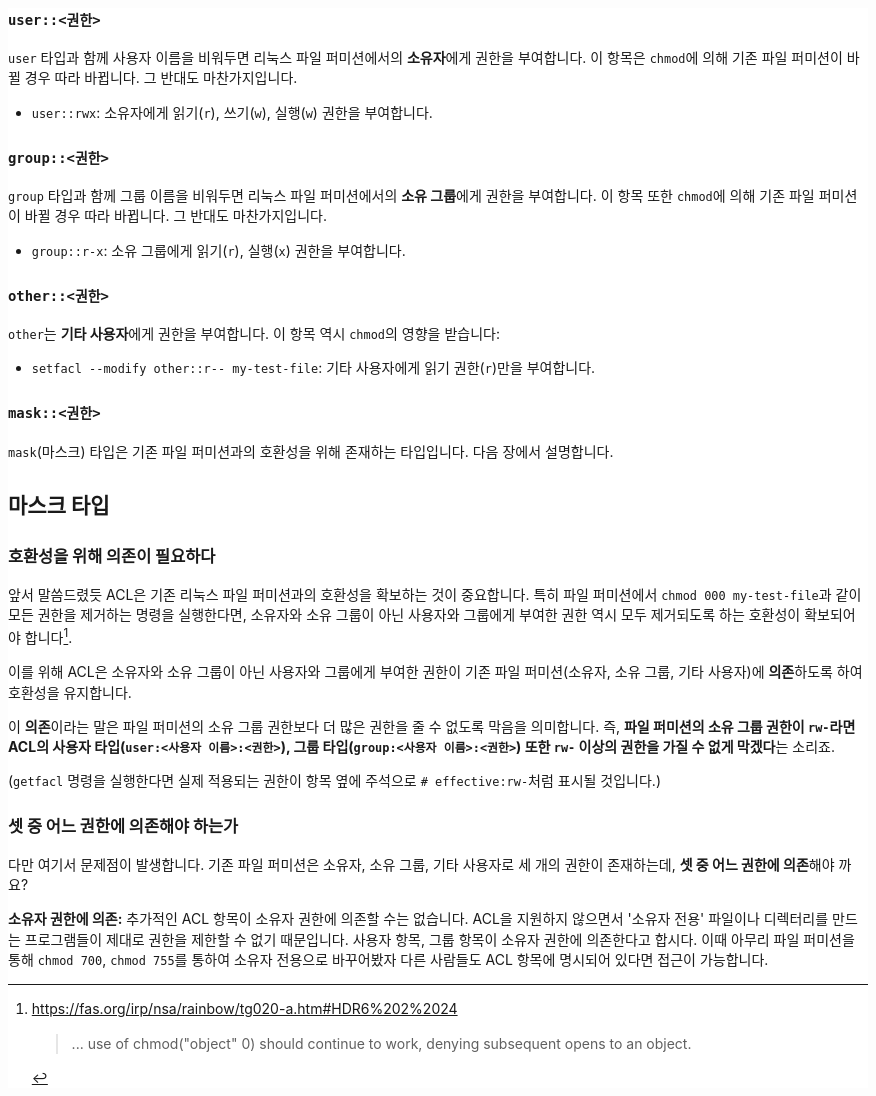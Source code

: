 [^mapping]:
    <https://www.usenix.org/legacy/publications/library/proceedings/usenix03/tech/freenix03/full_papers/gruenbacher/gruenbacher_html/main.html>

    > When an application changes any of the owner, group, or other class permissions (e.g., via the chmod command), the corresponding ACL entry changes as well. Likewise, when an application changes the permissions of an ACL entry that maps to one of the user classes, the permissions of the class change.

### `user::<권한>`

`user` 타입과 함께 사용자 이름을 비워두면 리눅스 파일 퍼미션에서의 **소유자**에게 권한을 부여합니다. 이 항목은 `chmod`에 의해 기존 파일 퍼미션이 바뀔 경우 따라 바뀝니다. 그 반대도 마찬가지입니다.

- `user::rwx`: 소유자에게 읽기(`r`), 쓰기(`w`), 실행(`w`) 권한을 부여합니다.

### `group::<권한>`

`group` 타입과 함께 그룹 이름을 비워두면 리눅스 파일 퍼미션에서의 **소유 그룹**에게 권한을 부여합니다. 이 항목 또한 `chmod`에 의해 기존 파일 퍼미션이 바뀔 경우 따라 바뀝니다. 그 반대도 마찬가지입니다.

- `group::r-x`: 소유 그룹에게 읽기(`r`), 실행(`x`) 권한을 부여합니다.

### `other::<권한>`

`other`는 **기타 사용자**에게 권한을 부여합니다. 이 항목 역시 `chmod`의 영향을 받습니다:

- `setfacl --modify other::r-- my-test-file`: 기타 사용자에게 읽기 권한(`r`)만을 부여합니다.

### `mask::<권한>`

`mask`(마스크) 타입은 기존 파일 퍼미션과의 호환성을 위해 존재하는 타입입니다. 다음 장에서 설명합니다.

## 마스크 타입

### 호환성을 위해 의존이 필요하다

앞서 말씀드렸듯 ACL은 기존 리눅스 파일 퍼미션과의 호환성을 확보하는 것이 중요합니다. 특히 파일 퍼미션에서 `chmod 000 my-test-file`과 같이 모든 권한을 제거하는 명령을 실행한다면, 소유자와 소유 그룹이 아닌 사용자와 그룹에게 부여한 권한 역시 모두 제거되도록 하는 호환성이 확보되어야 합니다[^chmod-compat].

[^chmod-compat]: <https://fas.org/irp/nsa/rainbow/tg020-a.htm#HDR6%202%2024>

    > ... use of chmod("object" 0) should continue to work, denying subsequent opens to an object.

이를 위해 ACL은 소유자와 소유 그룹이 아닌 사용자와 그룹에게 부여한 권한이 기존 파일 퍼미션(소유자, 소유 그룹, 기타 사용자)에 **의존**하도록 하여 호환성을 유지합니다.

이 **의존**이라는 말은 파일 퍼미션의 소유 그룹 권한보다 더 많은 권한을 줄 수 없도록 막음을 의미합니다. 즉, **파일 퍼미션의 소유 그룹 권한이 `rw-`라면 ACL의 사용자 타입(`user:<사용자 이름>:<권한>`), 그룹 타입(`group:<사용자 이름>:<권한>`) 또한 `rw-` 이상의 권한을 가질 수 없게 막겠다**는 소리죠.

(`getfacl` 명령을 실행한다면 실제 적용되는 권한이 항목 옆에 주석으로 `# effective:rw-`처럼 표시될 것입니다.)

### 셋 중 어느 권한에 의존해야 하는가

다만 여기서 문제점이 발생합니다. 기존 파일 퍼미션은 소유자, 소유 그룹, 기타 사용자로 세 개의 권한이 존재하는데, **셋 중 어느 권한에 의존**해야 까요?

**소유자 권한에 의존:** 추가적인 ACL 항목이 소유자 권한에 의존할 수는 없습니다. ACL을 지원하지 않으면서 '소유자 전용' 파일이나 디렉터리를 만드는 프로그램들이 제대로 권한을 제한할 수 없기 때문입니다. 사용자 항목, 그룹 항목이 소유자 권한에 의존한다고 합시다. 이때 아무리 파일 퍼미션을 통해 `chmod 700`, `chmod 755`를 통하여 소유자 전용으로 바꾸어봤자 다른 사람들도 ACL 항목에 명시되어 있다면 접근이 가능합니다.


[^pure-acl]: <https://fas.org/irp/nsa/rainbow/tg020-a.htm>
[^compat]: <https://fas.org/irp/nsa/rainbow/tg020-a.htm>
[^default-acl-inheritance]: <https://linuxgazette.net/152/prestia.html>
[^capital-x]: <https://linux.die.net/man/1/setfacl>